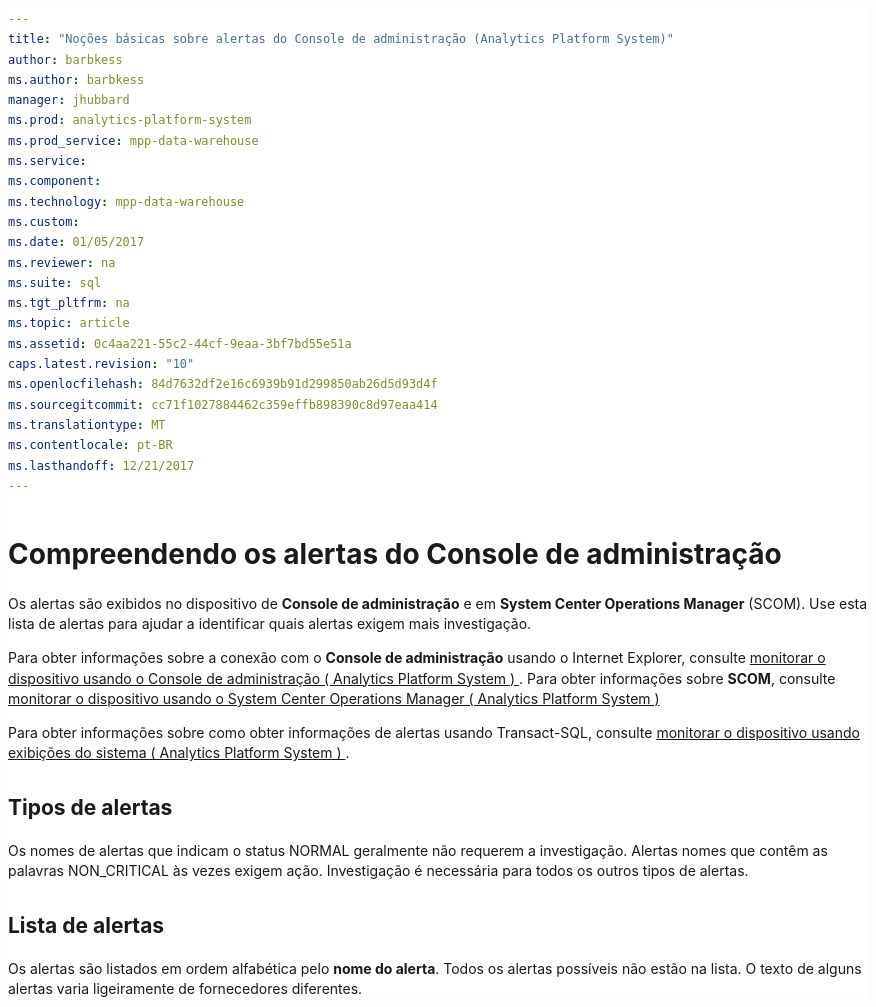 ```yaml
---
title: "Noções básicas sobre alertas do Console de administração (Analytics Platform System)"
author: barbkess
ms.author: barbkess
manager: jhubbard
ms.prod: analytics-platform-system
ms.prod_service: mpp-data-warehouse
ms.service: 
ms.component: 
ms.technology: mpp-data-warehouse
ms.custom: 
ms.date: 01/05/2017
ms.reviewer: na
ms.suite: sql
ms.tgt_pltfrm: na
ms.topic: article
ms.assetid: 0c4aa221-55c2-44cf-9eaa-3bf7bd55e51a
caps.latest.revision: "10"
ms.openlocfilehash: 84d7632df2e16c6939b91d299850ab26d5d93d4f
ms.sourcegitcommit: cc71f1027884462c359effb898390c8d97eaa414
ms.translationtype: MT
ms.contentlocale: pt-BR
ms.lasthandoff: 12/21/2017
---
```

# <a name="understanding-admin-console-alerts"></a>Compreendendo os alertas do Console de administração
Os alertas são exibidos no dispositivo de **Console de administração** e em **System Center Operations Manager** (SCOM). Use esta lista de alertas para ajudar a identificar quais alertas exigem mais investigação.  
  
Para obter informações sobre a conexão com o **Console de administração** usando o Internet Explorer, consulte [monitorar o dispositivo usando o Console de administração &#40; Analytics Platform System &#41; ](monitor-the-appliance-by-using-the-admin-console.md). Para obter informações sobre **SCOM**, consulte [monitorar o dispositivo usando o System Center Operations Manager &#40; Analytics Platform System &#41;](monitor-the-appliance-by-using-system-center-operations-manager.md)  
  
Para obter informações sobre como obter informações de alertas usando Transact\-SQL, consulte [monitorar o dispositivo usando exibições do sistema &#40; Analytics Platform System &#41; ](monitor-the-appliance-by-using-system-views.md).  
  
## <a name="types-of-alerts"></a>Tipos de alertas  
Os nomes de alertas que indicam o status NORMAL geralmente não requerem a investigação. Alertas nomes que contêm as palavras NON_CRITICAL às vezes exigem ação. Investigação é necessária para todos os outros tipos de alertas.  
  
## <a name="alert-list"></a>Lista de alertas  
Os alertas são listados em ordem alfabética pelo **nome do alerta**. Todos os alertas possíveis não estão na lista. O texto de alguns alertas varia ligeiramente de fornecedores diferentes.  
  